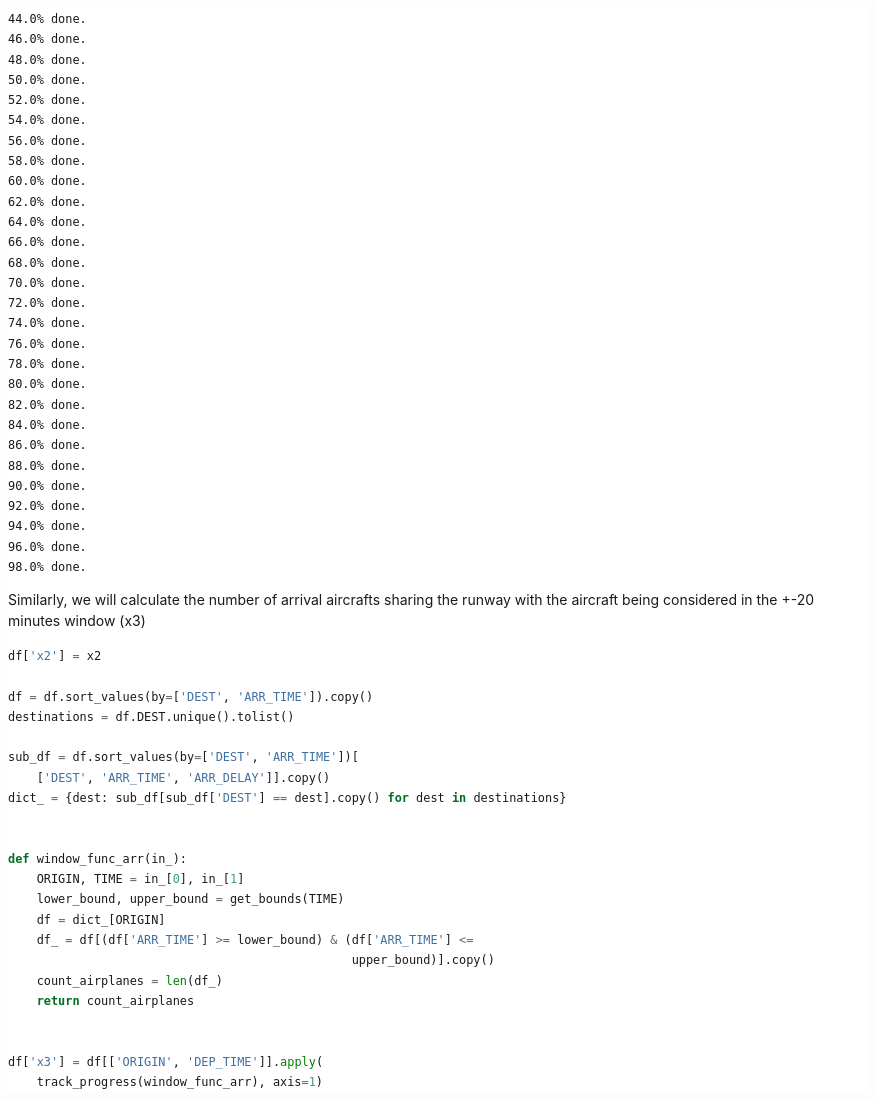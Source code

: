     44.0% done.
    46.0% done.
    48.0% done.
    50.0% done.
    52.0% done.
    54.0% done.
    56.0% done.
    58.0% done.
    60.0% done.
    62.0% done.
    64.0% done.
    66.0% done.
    68.0% done.
    70.0% done.
    72.0% done.
    74.0% done.
    76.0% done.
    78.0% done.
    80.0% done.
    82.0% done.
    84.0% done.
    86.0% done.
    88.0% done.
    90.0% done.
    92.0% done.
    94.0% done.
    96.0% done.
    98.0% done.


Similarly, we will calculate the number of arrival aircrafts sharing the runway with the aircraft being considered in the +-20 minutes window (x3)


```python
df['x2'] = x2

df = df.sort_values(by=['DEST', 'ARR_TIME']).copy()
destinations = df.DEST.unique().tolist()

sub_df = df.sort_values(by=['DEST', 'ARR_TIME'])[
    ['DEST', 'ARR_TIME', 'ARR_DELAY']].copy()
dict_ = {dest: sub_df[sub_df['DEST'] == dest].copy() for dest in destinations}


def window_func_arr(in_):
    ORIGIN, TIME = in_[0], in_[1]
    lower_bound, upper_bound = get_bounds(TIME)
    df = dict_[ORIGIN]
    df_ = df[(df['ARR_TIME'] >= lower_bound) & (df['ARR_TIME'] <=
                                                upper_bound)].copy()
    count_airplanes = len(df_)
    return count_airplanes


df['x3'] = df[['ORIGIN', 'DEP_TIME']].apply(
    track_progress(window_func_arr), axis=1)
```
